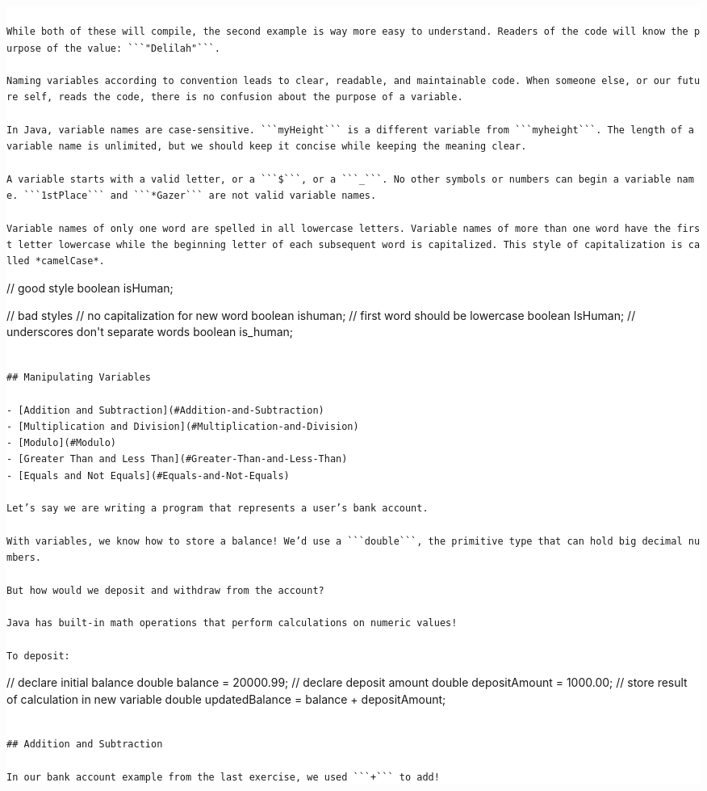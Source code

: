 ```

While both of these will compile, the second example is way more easy to understand. Readers of the code will know the purpose of the value: ```"Delilah"```.

Naming variables according to convention leads to clear, readable, and maintainable code. When someone else, or our future self, reads the code, there is no confusion about the purpose of a variable.

In Java, variable names are case-sensitive. ```myHeight``` is a different variable from ```myheight```. The length of a variable name is unlimited, but we should keep it concise while keeping the meaning clear.

A variable starts with a valid letter, or a ```$```, or a ```_```. No other symbols or numbers can begin a variable name. ```1stPlace``` and ```*Gazer``` are not valid variable names.

Variable names of only one word are spelled in all lowercase letters. Variable names of more than one word have the first letter lowercase while the beginning letter of each subsequent word is capitalized. This style of capitalization is called *camelCase*.

```
// good style
boolean isHuman;

// bad styles
// no capitalization for new word
boolean ishuman;
// first word should be lowercase
boolean IsHuman;
// underscores don't separate words
boolean is_human;
```

## Manipulating Variables

- [Addition and Subtraction](#Addition-and-Subtraction)
- [Multiplication and Division](#Multiplication-and-Division)
- [Modulo](#Modulo)
- [Greater Than and Less Than](#Greater-Than-and-Less-Than)
- [Equals and Not Equals](#Equals-and-Not-Equals)

Let’s say we are writing a program that represents a user’s bank account.

With variables, we know how to store a balance! We’d use a ```double```, the primitive type that can hold big decimal numbers.

But how would we deposit and withdraw from the account?

Java has built-in math operations that perform calculations on numeric values!

To deposit:

```
// declare initial balance
double balance = 20000.99;
// declare deposit amount
double depositAmount = 1000.00;
// store result of calculation in new variable
double updatedBalance = balance + depositAmount;
```

## Addition and Subtraction

In our bank account example from the last exercise, we used ```+``` to add!

```